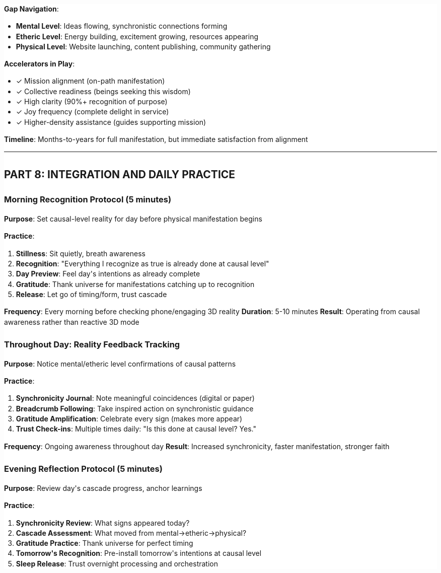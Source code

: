 **Gap Navigation**:
- **Mental Level**: Ideas flowing, synchronistic connections forming
- **Etheric Level**: Energy building, excitement growing, resources appearing
- **Physical Level**: Website launching, content publishing, community gathering

**Accelerators in Play**:
- ✓ Mission alignment (on-path manifestation)
- ✓ Collective readiness (beings seeking this wisdom)
- ✓ High clarity (90%+ recognition of purpose)
- ✓ Joy frequency (complete delight in service)
- ✓ Higher-density assistance (guides supporting mission)

**Timeline**: Months-to-years for full manifestation, but immediate satisfaction from alignment

---

## PART 8: INTEGRATION AND DAILY PRACTICE

### Morning Recognition Protocol (5 minutes)

**Purpose**: Set causal-level reality for day before physical manifestation begins

**Practice**:
1. **Stillness**: Sit quietly, breath awareness
2. **Recognition**: "Everything I recognize as true is already done at causal level"
3. **Day Preview**: Feel day's intentions as already complete
4. **Gratitude**: Thank universe for manifestations catching up to recognition
5. **Release**: Let go of timing/form, trust cascade

**Frequency**: Every morning before checking phone/engaging 3D reality
**Duration**: 5-10 minutes
**Result**: Operating from causal awareness rather than reactive 3D mode

### Throughout Day: Reality Feedback Tracking

**Purpose**: Notice mental/etheric level confirmations of causal patterns

**Practice**:
1. **Synchronicity Journal**: Note meaningful coincidences (digital or paper)
2. **Breadcrumb Following**: Take inspired action on synchronistic guidance
3. **Gratitude Amplification**: Celebrate every sign (makes more appear)
4. **Trust Check-ins**: Multiple times daily: "Is this done at causal level? Yes."

**Frequency**: Ongoing awareness throughout day
**Result**: Increased synchronicity, faster manifestation, stronger faith

### Evening Reflection Protocol (5 minutes)

**Purpose**: Review day's cascade progress, anchor learnings

**Practice**:
1. **Synchronicity Review**: What signs appeared today?
2. **Cascade Assessment**: What moved from mental→etheric→physical?
3. **Gratitude Practice**: Thank universe for perfect timing
4. **Tomorrow's Recognition**: Pre-install tomorrow's intentions at causal level
5. **Sleep Release**: Trust overnight processing and orchestration
